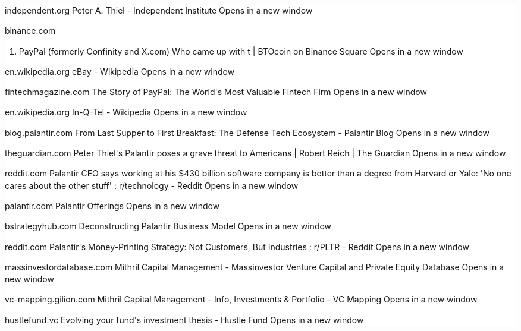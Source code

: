 independent.org
Peter A. Thiel - Independent Institute
Opens in a new window

binance.com
1. PayPal (formerly Confinity and X.com) Who came up with t | BTOcoin on Binance Square
Opens in a new window

en.wikipedia.org
eBay - Wikipedia
Opens in a new window

fintechmagazine.com
The Story of PayPal: The World's Most Valuable Fintech Firm
Opens in a new window

en.wikipedia.org
In-Q-Tel - Wikipedia
Opens in a new window

blog.palantir.com
From Last Supper to First Breakfast: The Defense Tech Ecosystem - Palantir Blog
Opens in a new window

theguardian.com
Peter Thiel's Palantir poses a grave threat to Americans | Robert Reich | The Guardian
Opens in a new window

reddit.com
Palantir CEO says working at his $430 billion software company is better than a degree from Harvard or Yale: 'No one cares about the other stuff' : r/technology - Reddit
Opens in a new window

palantir.com
Palantir Offerings
Opens in a new window

bstrategyhub.com
Deconstructing Palantir Business Model
Opens in a new window

reddit.com
Palantir's Money-Printing Strategy: Not Customers, But Industries : r/PLTR - Reddit
Opens in a new window

massinvestordatabase.com
Mithril Capital Management - Massinvestor Venture Capital and Private Equity Database
Opens in a new window

vc-mapping.gilion.com
Mithril Capital Management – Info, Investments & Portfolio - VC Mapping
Opens in a new window

hustlefund.vc
Evolving your fund's investment thesis - Hustle Fund
Opens in a new window
